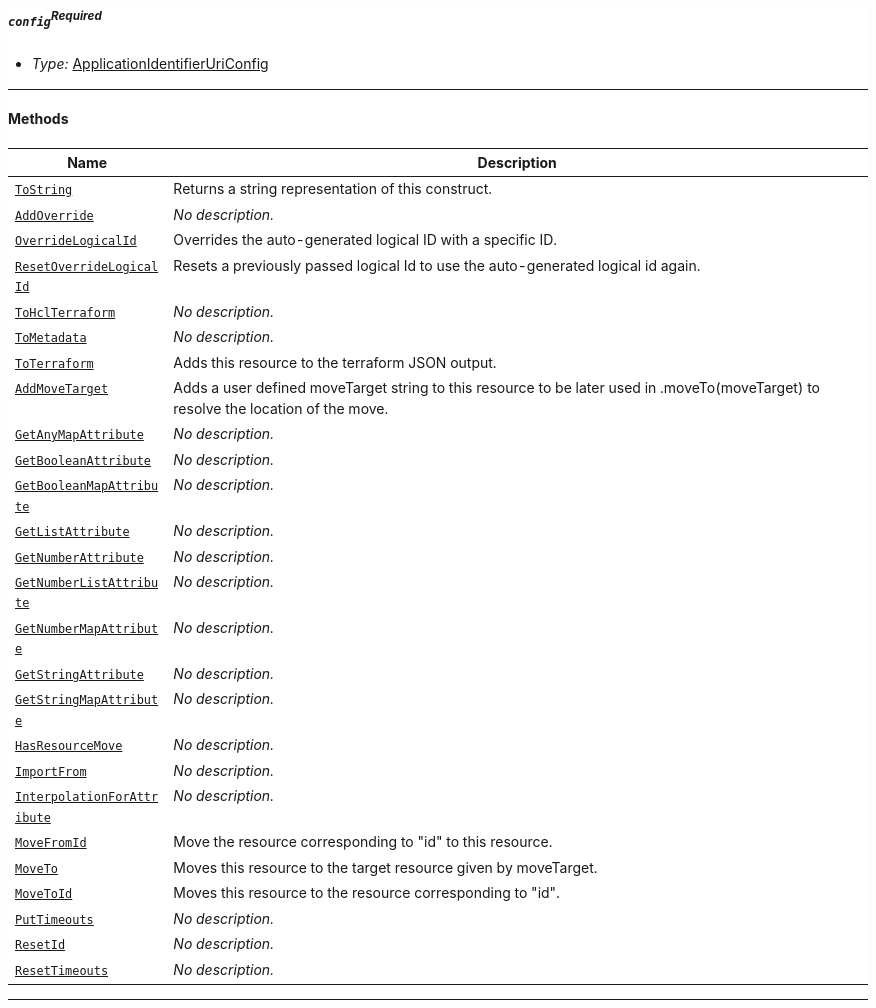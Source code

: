
##### `config`<sup>Required</sup> <a name="config" id="@cdktf/provider-azuread.applicationIdentifierUri.ApplicationIdentifierUri.Initializer.parameter.config"></a>

- *Type:* <a href="#@cdktf/provider-azuread.applicationIdentifierUri.ApplicationIdentifierUriConfig">ApplicationIdentifierUriConfig</a>

---

#### Methods <a name="Methods" id="Methods"></a>

| **Name** | **Description** |
| --- | --- |
| <code><a href="#@cdktf/provider-azuread.applicationIdentifierUri.ApplicationIdentifierUri.toString">ToString</a></code> | Returns a string representation of this construct. |
| <code><a href="#@cdktf/provider-azuread.applicationIdentifierUri.ApplicationIdentifierUri.addOverride">AddOverride</a></code> | *No description.* |
| <code><a href="#@cdktf/provider-azuread.applicationIdentifierUri.ApplicationIdentifierUri.overrideLogicalId">OverrideLogicalId</a></code> | Overrides the auto-generated logical ID with a specific ID. |
| <code><a href="#@cdktf/provider-azuread.applicationIdentifierUri.ApplicationIdentifierUri.resetOverrideLogicalId">ResetOverrideLogicalId</a></code> | Resets a previously passed logical Id to use the auto-generated logical id again. |
| <code><a href="#@cdktf/provider-azuread.applicationIdentifierUri.ApplicationIdentifierUri.toHclTerraform">ToHclTerraform</a></code> | *No description.* |
| <code><a href="#@cdktf/provider-azuread.applicationIdentifierUri.ApplicationIdentifierUri.toMetadata">ToMetadata</a></code> | *No description.* |
| <code><a href="#@cdktf/provider-azuread.applicationIdentifierUri.ApplicationIdentifierUri.toTerraform">ToTerraform</a></code> | Adds this resource to the terraform JSON output. |
| <code><a href="#@cdktf/provider-azuread.applicationIdentifierUri.ApplicationIdentifierUri.addMoveTarget">AddMoveTarget</a></code> | Adds a user defined moveTarget string to this resource to be later used in .moveTo(moveTarget) to resolve the location of the move. |
| <code><a href="#@cdktf/provider-azuread.applicationIdentifierUri.ApplicationIdentifierUri.getAnyMapAttribute">GetAnyMapAttribute</a></code> | *No description.* |
| <code><a href="#@cdktf/provider-azuread.applicationIdentifierUri.ApplicationIdentifierUri.getBooleanAttribute">GetBooleanAttribute</a></code> | *No description.* |
| <code><a href="#@cdktf/provider-azuread.applicationIdentifierUri.ApplicationIdentifierUri.getBooleanMapAttribute">GetBooleanMapAttribute</a></code> | *No description.* |
| <code><a href="#@cdktf/provider-azuread.applicationIdentifierUri.ApplicationIdentifierUri.getListAttribute">GetListAttribute</a></code> | *No description.* |
| <code><a href="#@cdktf/provider-azuread.applicationIdentifierUri.ApplicationIdentifierUri.getNumberAttribute">GetNumberAttribute</a></code> | *No description.* |
| <code><a href="#@cdktf/provider-azuread.applicationIdentifierUri.ApplicationIdentifierUri.getNumberListAttribute">GetNumberListAttribute</a></code> | *No description.* |
| <code><a href="#@cdktf/provider-azuread.applicationIdentifierUri.ApplicationIdentifierUri.getNumberMapAttribute">GetNumberMapAttribute</a></code> | *No description.* |
| <code><a href="#@cdktf/provider-azuread.applicationIdentifierUri.ApplicationIdentifierUri.getStringAttribute">GetStringAttribute</a></code> | *No description.* |
| <code><a href="#@cdktf/provider-azuread.applicationIdentifierUri.ApplicationIdentifierUri.getStringMapAttribute">GetStringMapAttribute</a></code> | *No description.* |
| <code><a href="#@cdktf/provider-azuread.applicationIdentifierUri.ApplicationIdentifierUri.hasResourceMove">HasResourceMove</a></code> | *No description.* |
| <code><a href="#@cdktf/provider-azuread.applicationIdentifierUri.ApplicationIdentifierUri.importFrom">ImportFrom</a></code> | *No description.* |
| <code><a href="#@cdktf/provider-azuread.applicationIdentifierUri.ApplicationIdentifierUri.interpolationForAttribute">InterpolationForAttribute</a></code> | *No description.* |
| <code><a href="#@cdktf/provider-azuread.applicationIdentifierUri.ApplicationIdentifierUri.moveFromId">MoveFromId</a></code> | Move the resource corresponding to "id" to this resource. |
| <code><a href="#@cdktf/provider-azuread.applicationIdentifierUri.ApplicationIdentifierUri.moveTo">MoveTo</a></code> | Moves this resource to the target resource given by moveTarget. |
| <code><a href="#@cdktf/provider-azuread.applicationIdentifierUri.ApplicationIdentifierUri.moveToId">MoveToId</a></code> | Moves this resource to the resource corresponding to "id". |
| <code><a href="#@cdktf/provider-azuread.applicationIdentifierUri.ApplicationIdentifierUri.putTimeouts">PutTimeouts</a></code> | *No description.* |
| <code><a href="#@cdktf/provider-azuread.applicationIdentifierUri.ApplicationIdentifierUri.resetId">ResetId</a></code> | *No description.* |
| <code><a href="#@cdktf/provider-azuread.applicationIdentifierUri.ApplicationIdentifierUri.resetTimeouts">ResetTimeouts</a></code> | *No description.* |

---
